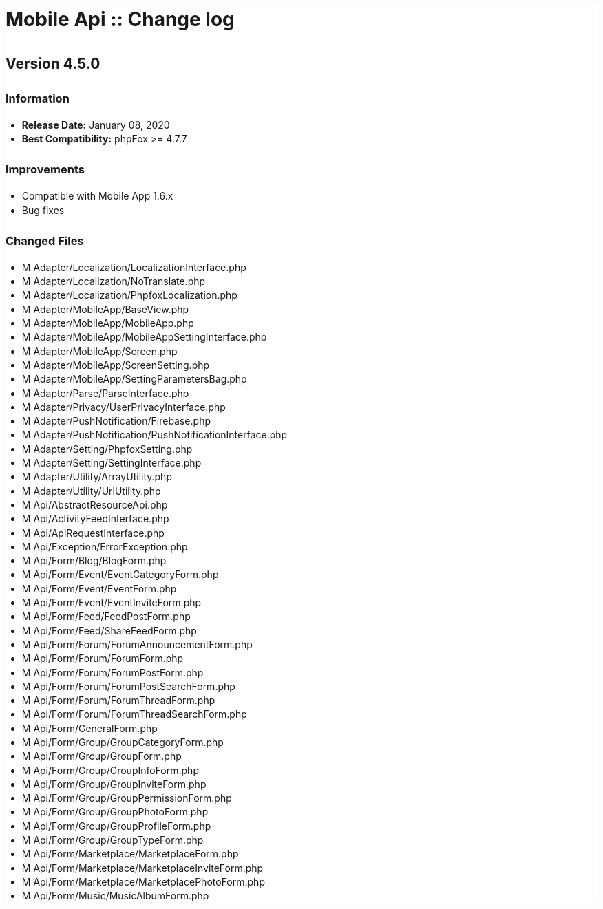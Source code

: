 # Mobile Api :: Change log

## Version 4.5.0

### Information

- **Release Date:** January 08, 2020
- **Best Compatibility:** phpFox >= 4.7.7

### Improvements

- Compatible with Mobile App 1.6.x
- Bug fixes

### Changed Files

- M Adapter/Localization/LocalizationInterface.php
- M Adapter/Localization/NoTranslate.php
- M Adapter/Localization/PhpfoxLocalization.php
- M Adapter/MobileApp/BaseView.php
- M Adapter/MobileApp/MobileApp.php
- M Adapter/MobileApp/MobileAppSettingInterface.php
- M Adapter/MobileApp/Screen.php
- M Adapter/MobileApp/ScreenSetting.php
- M Adapter/MobileApp/SettingParametersBag.php
- M Adapter/Parse/ParseInterface.php
- M Adapter/Privacy/UserPrivacyInterface.php
- M Adapter/PushNotification/Firebase.php
- M Adapter/PushNotification/PushNotificationInterface.php
- M Adapter/Setting/PhpfoxSetting.php
- M Adapter/Setting/SettingInterface.php
- M Adapter/Utility/ArrayUtility.php
- M Adapter/Utility/UrlUtility.php
- M Api/AbstractResourceApi.php
- M Api/ActivityFeedInterface.php
- M Api/ApiRequestInterface.php
- M Api/Exception/ErrorException.php
- M Api/Form/Blog/BlogForm.php
- M Api/Form/Event/EventCategoryForm.php
- M Api/Form/Event/EventForm.php
- M Api/Form/Event/EventInviteForm.php
- M Api/Form/Feed/FeedPostForm.php
- M Api/Form/Feed/ShareFeedForm.php
- M Api/Form/Forum/ForumAnnouncementForm.php
- M Api/Form/Forum/ForumForm.php
- M Api/Form/Forum/ForumPostForm.php
- M Api/Form/Forum/ForumPostSearchForm.php
- M Api/Form/Forum/ForumThreadForm.php
- M Api/Form/Forum/ForumThreadSearchForm.php
- M Api/Form/GeneralForm.php
- M Api/Form/Group/GroupCategoryForm.php
- M Api/Form/Group/GroupForm.php
- M Api/Form/Group/GroupInfoForm.php
- M Api/Form/Group/GroupInviteForm.php
- M Api/Form/Group/GroupPermissionForm.php
- M Api/Form/Group/GroupPhotoForm.php
- M Api/Form/Group/GroupProfileForm.php
- M Api/Form/Group/GroupTypeForm.php
- M Api/Form/Marketplace/MarketplaceForm.php
- M Api/Form/Marketplace/MarketplaceInviteForm.php
- M Api/Form/Marketplace/MarketplacePhotoForm.php
- M Api/Form/Music/MusicAlbumForm.php